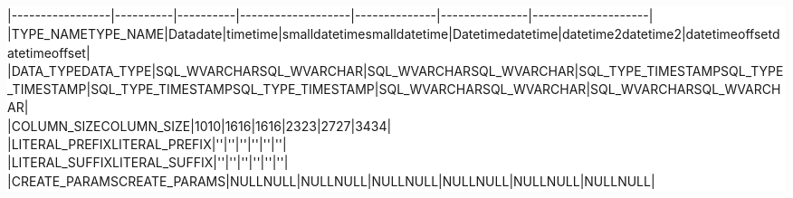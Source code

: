 |-----------------|----------|----------|-------------------|--------------|---------------|--------------------|  
|<span data-ttu-id="04f19-272">TYPE_NAME</span><span class="sxs-lookup"><span data-stu-id="04f19-272">TYPE_NAME</span></span>|<span data-ttu-id="04f19-273">Data</span><span class="sxs-lookup"><span data-stu-id="04f19-273">date</span></span>|<span data-ttu-id="04f19-274">time</span><span class="sxs-lookup"><span data-stu-id="04f19-274">time</span></span>|<span data-ttu-id="04f19-275">smalldatetime</span><span class="sxs-lookup"><span data-stu-id="04f19-275">smalldatetime</span></span>|<span data-ttu-id="04f19-276">Datetime</span><span class="sxs-lookup"><span data-stu-id="04f19-276">datetime</span></span>|<span data-ttu-id="04f19-277">datetime2</span><span class="sxs-lookup"><span data-stu-id="04f19-277">datetime2</span></span>|<span data-ttu-id="04f19-278">datetimeoffset</span><span class="sxs-lookup"><span data-stu-id="04f19-278">datetimeoffset</span></span>|  
|<span data-ttu-id="04f19-279">DATA_TYPE</span><span class="sxs-lookup"><span data-stu-id="04f19-279">DATA_TYPE</span></span>|<span data-ttu-id="04f19-280">SQL_WVARCHAR</span><span class="sxs-lookup"><span data-stu-id="04f19-280">SQL_WVARCHAR</span></span>|<span data-ttu-id="04f19-281">SQL_WVARCHAR</span><span class="sxs-lookup"><span data-stu-id="04f19-281">SQL_WVARCHAR</span></span>|<span data-ttu-id="04f19-282">SQL_TYPE_TIMESTAMP</span><span class="sxs-lookup"><span data-stu-id="04f19-282">SQL_TYPE_TIMESTAMP</span></span>|<span data-ttu-id="04f19-283">SQL_TYPE_TIMESTAMP</span><span class="sxs-lookup"><span data-stu-id="04f19-283">SQL_TYPE_TIMESTAMP</span></span>|<span data-ttu-id="04f19-284">SQL_WVARCHAR</span><span class="sxs-lookup"><span data-stu-id="04f19-284">SQL_WVARCHAR</span></span>|<span data-ttu-id="04f19-285">SQL_WVARCHAR</span><span class="sxs-lookup"><span data-stu-id="04f19-285">SQL_WVARCHAR</span></span>|  
|<span data-ttu-id="04f19-286">COLUMN_SIZE</span><span class="sxs-lookup"><span data-stu-id="04f19-286">COLUMN_SIZE</span></span>|<span data-ttu-id="04f19-287">10</span><span class="sxs-lookup"><span data-stu-id="04f19-287">10</span></span>|<span data-ttu-id="04f19-288">16</span><span class="sxs-lookup"><span data-stu-id="04f19-288">16</span></span>|<span data-ttu-id="04f19-289">16</span><span class="sxs-lookup"><span data-stu-id="04f19-289">16</span></span>|<span data-ttu-id="04f19-290">23</span><span class="sxs-lookup"><span data-stu-id="04f19-290">23</span></span>|<span data-ttu-id="04f19-291">27</span><span class="sxs-lookup"><span data-stu-id="04f19-291">27</span></span>|<span data-ttu-id="04f19-292">34</span><span class="sxs-lookup"><span data-stu-id="04f19-292">34</span></span>|  
|<span data-ttu-id="04f19-293">LITERAL_PREFIX</span><span class="sxs-lookup"><span data-stu-id="04f19-293">LITERAL_PREFIX</span></span>|<span data-ttu-id="04f19-294">'</span><span class="sxs-lookup"><span data-stu-id="04f19-294">'</span></span>|<span data-ttu-id="04f19-295">'</span><span class="sxs-lookup"><span data-stu-id="04f19-295">'</span></span>|<span data-ttu-id="04f19-296">'</span><span class="sxs-lookup"><span data-stu-id="04f19-296">'</span></span>|<span data-ttu-id="04f19-297">'</span><span class="sxs-lookup"><span data-stu-id="04f19-297">'</span></span>|<span data-ttu-id="04f19-298">'</span><span class="sxs-lookup"><span data-stu-id="04f19-298">'</span></span>|<span data-ttu-id="04f19-299">'</span><span class="sxs-lookup"><span data-stu-id="04f19-299">'</span></span>|  
|<span data-ttu-id="04f19-300">LITERAL_SUFFIX</span><span class="sxs-lookup"><span data-stu-id="04f19-300">LITERAL_SUFFIX</span></span>|<span data-ttu-id="04f19-301">'</span><span class="sxs-lookup"><span data-stu-id="04f19-301">'</span></span>|<span data-ttu-id="04f19-302">'</span><span class="sxs-lookup"><span data-stu-id="04f19-302">'</span></span>|<span data-ttu-id="04f19-303">'</span><span class="sxs-lookup"><span data-stu-id="04f19-303">'</span></span>|<span data-ttu-id="04f19-304">'</span><span class="sxs-lookup"><span data-stu-id="04f19-304">'</span></span>|<span data-ttu-id="04f19-305">'</span><span class="sxs-lookup"><span data-stu-id="04f19-305">'</span></span>|<span data-ttu-id="04f19-306">'</span><span class="sxs-lookup"><span data-stu-id="04f19-306">'</span></span>|  
|<span data-ttu-id="04f19-307">CREATE_PARAMS</span><span class="sxs-lookup"><span data-stu-id="04f19-307">CREATE_PARAMS</span></span>|<span data-ttu-id="04f19-308">NULL</span><span class="sxs-lookup"><span data-stu-id="04f19-308">NULL</span></span>|<span data-ttu-id="04f19-309">NULL</span><span class="sxs-lookup"><span data-stu-id="04f19-309">NULL</span></span>|<span data-ttu-id="04f19-310">NULL</span><span class="sxs-lookup"><span data-stu-id="04f19-310">NULL</span></span>|<span data-ttu-id="04f19-311">NULL</span><span class="sxs-lookup"><span data-stu-id="04f19-311">NULL</span></span>|<span data-ttu-id="04f19-312">NULL</span><span class="sxs-lookup"><span data-stu-id="04f19-312">NULL</span></span>|<span data-ttu-id="04f19-313">NULL</span><span class="sxs-lookup"><span data-stu-id="04f19-313">NULL</span></span>|  